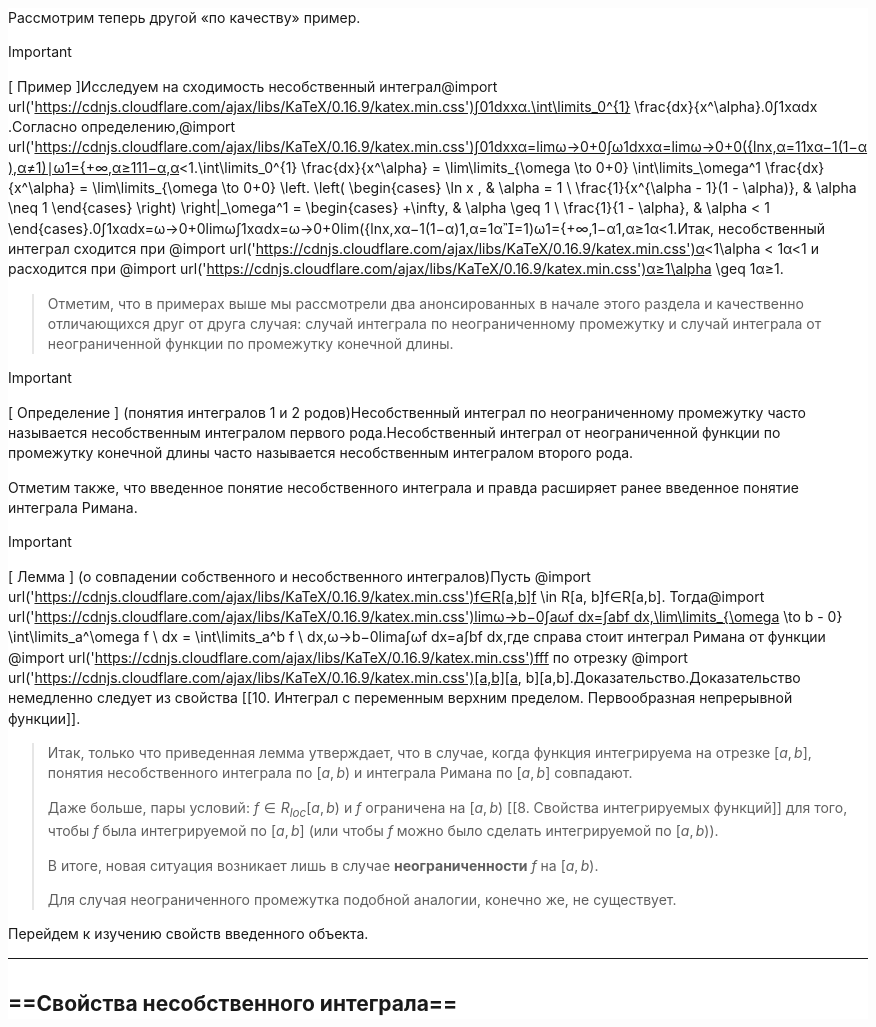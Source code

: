Рассмотрим теперь другой «по качеству» пример.

> [!important]  
> [ Пример ]Исследуем на сходимость несобственный интеграл@import url('https://cdnjs.cloudflare.com/ajax/libs/KaTeX/0.16.9/katex.min.css')∫01dxxα.\int\limits_0^{1} \frac{dx}{x^\alpha}.0∫1​xαdx​.Согласно определению,@import url('https://cdnjs.cloudflare.com/ajax/libs/KaTeX/0.16.9/katex.min.css')∫01dxxα=lim⁡ω→0+0∫ω1dxxα=lim⁡ω→0+0({ln⁡x,α=11xα−1(1−α),α≠1)∣ω1={+∞,α≥111−α,α<1.\int\limits_0^{1} \frac{dx}{x^\alpha} = \lim\limits_{\omega \to 0+0} \int\limits_\omega^1 \frac{dx}{x^\alpha} = \lim\limits_{\omega \to 0+0} \left. \left( \begin{cases} \ln x , & \alpha = 1 \\ \frac{1}{x^{\alpha - 1}(1 - \alpha)}, & \alpha \neq 1 \end{cases} \right) \right|_\omega^1 = \begin{cases} +\infty, & \alpha \geq 1 \\ \frac{1}{1 - \alpha}, & \alpha < 1 \end{cases}.0∫1​xαdx​=ω→0+0lim​ω∫1​xαdx​=ω→0+0lim​({lnx,xα−1(1−α)1​,​α=1α=1​)​ω1​={+∞,1−α1​,​α≥1α<1​.Итак, несобственный интеграл сходится при @import url('https://cdnjs.cloudflare.com/ajax/libs/KaTeX/0.16.9/katex.min.css')α<1\alpha < 1α<1﻿ и расходится при @import url('https://cdnjs.cloudflare.com/ajax/libs/KaTeX/0.16.9/katex.min.css')α≥1\alpha \geq 1α≥1﻿.  

> Отметим, что в примерах выше мы рассмотрели два анонсированных в начале этого раздела и качественно отличающихся друг от друга случая: случай интеграла по неограниченному промежутку и случай интеграла от неограниченной функции по промежутку конечной длины.

> [!important]  
> [ Определение ] (понятия интегралов 1 и 2 родов)Несобственный интеграл по неограниченному промежутку часто называется несобственным интегралом первого рода.Несобственный интеграл от неограниченной функции по промежутку конечной длины часто называется несобственным интегралом второго рода.  

Отметим также, что введенное понятие несобственного интеграла и правда расширяет ранее введенное понятие интеграла Римана.

> [!important]  
> [ Лемма ] (о совпадении собственного и несобственного интегралов)Пусть @import url('https://cdnjs.cloudflare.com/ajax/libs/KaTeX/0.16.9/katex.min.css')f∈R[a,b]f \in R[a, b]f∈R[a,b]﻿. Тогда@import url('https://cdnjs.cloudflare.com/ajax/libs/KaTeX/0.16.9/katex.min.css')lim⁡ω→b−0∫aωf dx=∫abf dx,\lim\limits_{\omega \to b - 0} \int\limits_a^\omega f \ dx = \int\limits_a^b f \ dx,ω→b−0lim​a∫ω​f dx=a∫b​f dx,где справа стоит интеграл Римана от функции @import url('https://cdnjs.cloudflare.com/ajax/libs/KaTeX/0.16.9/katex.min.css')fff﻿ по отрезку @import url('https://cdnjs.cloudflare.com/ajax/libs/KaTeX/0.16.9/katex.min.css')[a,b][a, b][a,b]﻿.Доказательство.Доказательство немедленно следует из свойства [[10. Интеграл с переменным верхним пределом. Первообразная непрерывной функции]].  

> Итак, только что приведенная лемма утверждает, что в случае, когда функция интегрируема на отрезке $[a, b]$﻿, понятия несобственного интеграла по $[a, b)$﻿ и интеграла Римана по $[a, b]$﻿ совпадают.
> 
> Даже больше, пары условий: $f \in R_{loc}[a, b)$﻿ и $f$﻿ ограничена на $[a, b)$﻿ [[8. Свойства интегрируемых функций]] для того, чтобы $f$﻿ была интегрируемой по $[a, b]$﻿ (или чтобы $f$﻿ можно было сделать интегрируемой по $[a, b)$﻿).
> 
> В итоге, новая ситуация возникает лишь в случае **неограниченности** $f$﻿ на $[a, b)$﻿.
> 
> Для случая неограниченного промежутка подобной аналогии, конечно же, не существует.

Перейдем к изучению свойств введенного объекта.

---

## ==Свойства несобственного интеграла==
